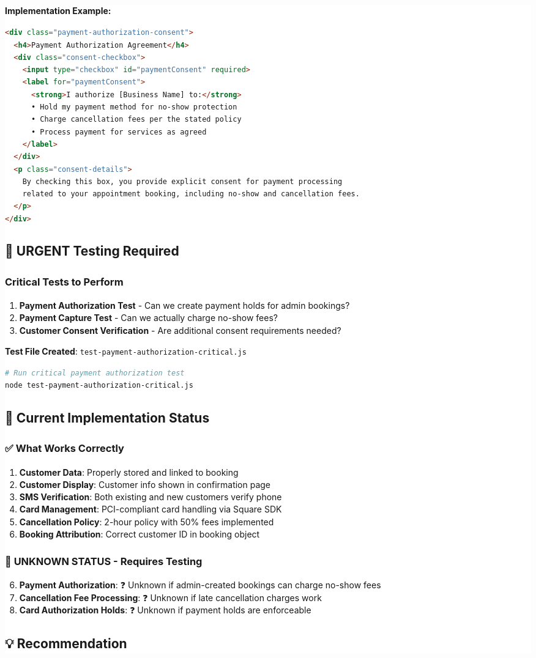 **Implementation Example:**
```html
<div class="payment-authorization-consent">
  <h4>Payment Authorization Agreement</h4>
  <div class="consent-checkbox">
    <input type="checkbox" id="paymentConsent" required>
    <label for="paymentConsent">
      <strong>I authorize [Business Name] to:</strong>
      • Hold my payment method for no-show protection
      • Charge cancellation fees per the stated policy  
      • Process payment for services as agreed
    </label>
  </div>
  <p class="consent-details">
    By checking this box, you provide explicit consent for payment processing
    related to your appointment booking, including no-show and cancellation fees.
  </p>
</div>
```

## 🔬 **URGENT Testing Required**

### Critical Tests to Perform
1. **Payment Authorization Test** - Can we create payment holds for admin bookings?
2. **Payment Capture Test** - Can we actually charge no-show fees?
3. **Customer Consent Verification** - Are additional consent requirements needed?

**Test File Created**: `test-payment-authorization-critical.js`

```bash
# Run critical payment authorization test
node test-payment-authorization-critical.js
```

## 🎯 Current Implementation Status

### ✅ What Works Correctly
1. **Customer Data**: Properly stored and linked to booking
2. **Customer Display**: Customer info shown in confirmation page
3. **SMS Verification**: Both existing and new customers verify phone
4. **Card Management**: PCI-compliant card handling via Square SDK
5. **Cancellation Policy**: 2-hour policy with 50% fees implemented
6. **Booking Attribution**: Correct customer ID in booking object

### 🚨 **UNKNOWN STATUS** - Requires Testing
6. **Payment Authorization**: ❓ Unknown if admin-created bookings can charge no-show fees
7. **Cancellation Fee Processing**: ❓ Unknown if late cancellation charges work
8. **Card Authorization Holds**: ❓ Unknown if payment holds are enforceable

## 💡 Recommendation
